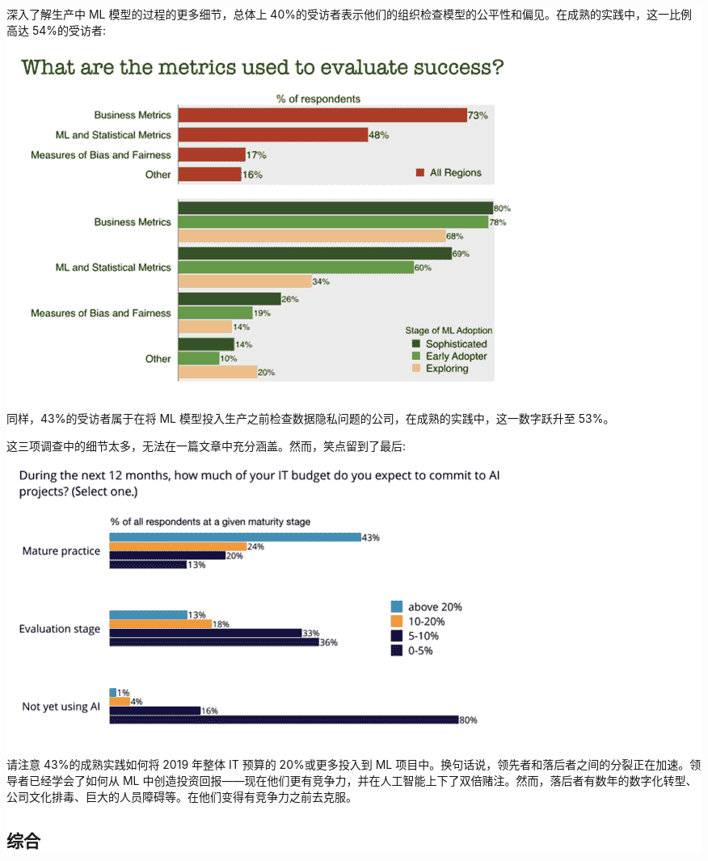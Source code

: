 深入了解生产中 ML 模型的过程的更多细节，总体上 40%的受访者表示他们的组织检查模型的公平性和偏见。在成熟的实践中，这一比例高达 54%的受访者:

![success evaluation survey results graph](img/ab51d2c44271bfe7bbebc4c8f48832bb.png)

同样，43%的受访者属于在将 ML 模型投入生产之前检查数据隐私问题的公司，在成熟的实践中，这一数字跃升至 53%。

这三项调查中的细节太多，无法在一篇文章中充分涵盖。然而，笑点留到了最后:

![Budget commitment to AI survey results graph](img/acd62a02d32d1a71c931b78b6da1305a.png)

请注意 43%的成熟实践如何将 2019 年整体 IT 预算的 20%或更多投入到 ML 项目中。换句话说，领先者和落后者之间的分裂正在加速。领导者已经学会了如何从 ML 中创造投资回报——现在他们更有竞争力，并在人工智能上下了双倍赌注。然而，落后者有数年的数字化转型、公司文化排毒、巨大的人员障碍等。在他们变得有竞争力之前去克服。

## 综合
